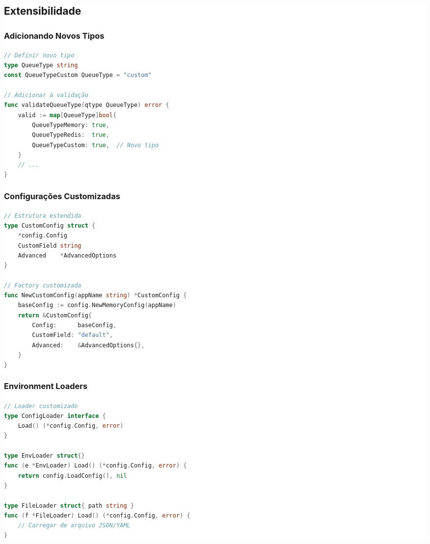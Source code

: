 ## Extensibilidade

### Adicionando Novos Tipos

```go
// Definir novo tipo
type QueueType string
const QueueTypeCustom QueueType = "custom"

// Adicionar à validação
func validateQueueType(qtype QueueType) error {
    valid := map[QueueType]bool{
        QueueTypeMemory: true,
        QueueTypeRedis:  true,
        QueueTypeCustom: true,  // Novo tipo
    }
    // ...
}
```

### Configurações Customizadas

```go
// Estrutura estendida
type CustomConfig struct {
    *config.Config
    CustomField string
    Advanced    *AdvancedOptions
}

// Factory customizada
func NewCustomConfig(appName string) *CustomConfig {
    baseConfig := config.NewMemoryConfig(appName)
    return &CustomConfig{
        Config:      baseConfig,
        CustomField: "default",
        Advanced:    &AdvancedOptions{},
    }
}
```

### Environment Loaders

```go
// Loader customizado
type ConfigLoader interface {
    Load() (*config.Config, error)
}

type EnvLoader struct{}
func (e *EnvLoader) Load() (*config.Config, error) {
    return config.LoadConfig(), nil
}

type FileLoader struct{ path string }
func (f *FileLoader) Load() (*config.Config, error) {
    // Carregar de arquivo JSON/YAML
}
```
